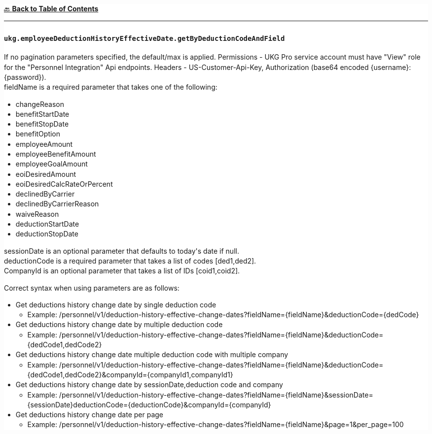 [🔙 **Back to Table of Contents**](#table-of-contents)

---


### `ukg.employeeDeductionHistoryEffectiveDate.getByDeductionCodeAndField`<a id="ukgemployeedeductionhistoryeffectivedategetbydeductioncodeandfield"></a>

If no pagination parameters specified, the default/max is applied. 
 Permissions - UKG Pro service account must have "View" role for the "Personnel Integration" Api endpoints. Headers - US-Customer-Api-Key, Authorization (base64 encoded {username}:{password}).</br>
  fieldName is a required parameter that takes one of the following:
   <ul>
   <li>changeReason</li>
   <li>benefitStartDate</li>
   <li>benefitStopDate</li>
   <li>benefitOption</li>
   <li>employeeAmount</li>
   <li>employeeBenefitAmount</li>
   <li>employeeGoalAmount</li>
   <li>eoiDesiredAmount</li>
   <li>eoiDesiredCalcRateOrPercent</li>
   <li>declinedByCarrier</li>
   <li>declinedByCarrierReason</li>
   <li>waiveReason</li>
   <li>deductionStartDate</li>
   <li>deductionStopDate</li>
   </ul>
   sessionDate is an optional parameter that defaults to today's date if null.</br>
  deductionCode is a required parameter that takes a list of codes [ded1,ded2].</br>
  CompanyId is an optional parameter that takes a list of IDs [coid1,coid2].</br>
   

 Correct syntax when using parameters are as follows: 
 <ul> 
   <li>Get deductions history change date by single deduction code 
   <ul> 
   <li>Example: /personnel/v1/deduction-history-effective-change-dates?fieldName={fieldName}&deductionCode={dedCode}</li> 
   </ul> 
   </li>
 <li>Get deductions history change date by multiple deduction code 
   <ul> 
   <li>Example: /personnel/v1/deduction-history-effective-change-dates?fieldName={fieldName}&deductionCode={dedCode1,dedCode2}</li>
   </ul> 
   </li>
   <li>Get deductions history change date multiple deduction code with multiple company 
   <ul> 
   <li>Example: /personnel/v1/deduction-history-effective-change-dates?fieldName={fieldName}&deductionCode={dedCode1,dedCode2}&companyId={companyId1,companyId1}</li>
   </ul> 
   </li>
   <li>Get deductions history change date by sessionDate,deduction code and company 
   <ul> 
   <li>Example: /personnel/v1/deduction-history-effective-change-dates?fieldName={fieldName}&sessionDate={sessionDate}deductionCode={deductionCode}&companyId={companyId}</li>
   </ul> 
   </li>
 <li>Get deductions history change date per page
   <ul>
   <li>Example: /personnel/v1/deduction-history-effective-change-dates?fieldName={fieldName}&page=1&per_page=100</li> 
   </ul>